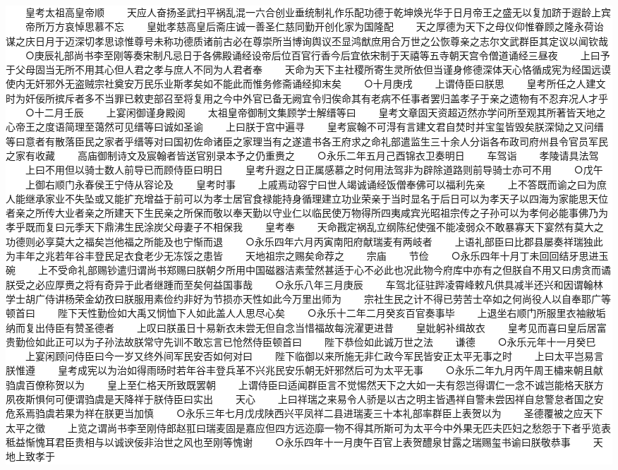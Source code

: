 　　皇考太祖高皇帝顺
　　天应人奋扬圣武扫平祸乱混一六合创业垂统制礼作乐配功德于乾坤焕光华于日月帝王之盛无以复加跻于遐龄上宾
　　帝所万方哀悼思慕不忘
　　皇妣孝慈高皇后斋庄诚一善圣仁慈同勤开创化家为国隆配
　　天之厚德为天下之母仪仰惟眷顾之隆永荷诒谋之庆日月于迈深切孝思谅惟尊号未称功德质诸前古必在尊崇所当博询舆议丕显鸿猷庶用合万世之公恢尊亲之志尔文武群臣其定议以闻钦哉
　　○庚辰礼部尚书李至刚等奏宋制凡忌日于各佛殿诵经设帝后位百官行香今后宜依宋制于天禧等五寺朝天宫令僧道诵经三昼夜
　　上曰予于父母固当无所不用其心但人君之孝与庶人不同为人君者奉
　　天命为天下主社稷所寄生灵所依但当谨身修德深体天心恪循成宪为经国远谟使内无奸邪外无盗贼宗社奠安万民乐业斯孝矣如不能此而惟务修斋诵经抑末矣
　　○十月庚戌
　　上谓侍臣曰朕思
　　皇考所任之人建文时为奸佞所摈斥者多不当罪已敕吏部召至将复用之今中外官已备无阙宜令归俟命其有老病不任事者罢归盖孝子于亲之遗物有不忍弃况人才乎
　　○十二月壬辰
　　上宴闲御谨身殿阅
　　太祖皇帝御制文集顾学士解缙等曰
　　皇考文章固天资超迈然亦学问所至观其所著皆天地之心帝王之度语简理至蔼然可见缙等曰诚如圣谕
　　上曰朕于宫中遍寻
　　皇考宸翰不可淂有言建文君自焚时并宝玺皆毁矣朕深恸之又问缙等曰意者有散落臣民之家者乎缙等对曰国初佐命诸臣之家理当有之遂遣书各王府求之命礼部遣监生三十余人分诣各布政司府州县令官员军民之家有收藏
　　高庙御制诗文及宸翰者皆送官别录本予之仍重赉之
　　○永乐二年五月己酉锦衣卫奏明日
　　车驾诣
　　孝陵请具法驾
　　上曰不用但以骑士数人前导已而顾侍臣曰明日
　　皇考升遐之日正属感慕之时何用法驾非为辟除道路则前导骑士亦可不用
　　○戊午
　　上御右顺门永春侯王宁侍从容论及
　　皇考时事
　　上戚焉动容宁曰世人竭诚诵经饭僧奉佛可以福利先亲
　　上不答既而谕之曰为庶人能继承家业不失坠或又能扩充增益于前可以为孝士居官食禄能持身循理建立功业荣亲于当时显名于后日可以为孝天子以四海为家能思天位者亲之所传大业者亲之所建天下生民亲之所保而敬以奉天勤以守业仁以临民使万物得所四夷咸宾光昭祖宗传之子孙可以为孝何必能事佛乃为孝乎既而复曰元季天下鼎沸生民涂炭父母妻子不相保我
　　皇考奉
　　天命戡定祸乱立纲陈纪使强不能凌弱众不敢暴寡天下宴然有莫大之功德则必享莫大之福矣岂他福之所能及也宁惭而退
　　○永乐四年六月丙寅南阳府献瑞麦有两岐者
　　上语礼部臣曰比郡县屡奏祥瑞独此为丰年之兆若年谷丰登民足衣食老少无冻馁之患皆
　　天地祖宗之赐矣命荐之
　　宗庙
　　节俭
　　○永乐四年十月丁未回回结牙思进玉碗
　　上不受命礼部赐钞遣归谓尚书郑赐曰朕朝夕所用中国磁器洁素莹然甚适于心不必此也况此物今府库中亦有之但朕自不用又曰虏贪而谲朕受之必应厚赉之将有奇异于此者继踵而至矣何益国事哉
　　○永乐八年三月庚辰
　　车驾北征驻跸凌霄峰敕凡供具减半还兴和因谓翰林学士胡广侍讲杨荣金幼孜曰朕服用素俭约非好为节损亦天性如此今万里出师为
　　宗社生民之计不得已劳苦士卒如之何尚役人以自奉耶广等顿首曰
　　陛下天性勤俭如大禹又悯恤下人如此盖人人思尽心矣
　　○永乐十二年二月癸亥百官奏事毕
　　上退坐右顺门所服里衣袖敝垢纳而复出侍臣有赞圣德者
　　上叹曰朕虽日十易新衣未尝无但自念当惜福故每浣濯更进昔
　　皇妣躬补缉故衣
　　皇考见而喜曰皇后居富贵勤俭如此正可以为子孙法故朕常守先训不敢忘言已怆然侍臣顿首曰
　　陛下恭俭如此诚万世之法
　　谦德
　　○永乐元年十一月癸巳
　　上宴闲顾问侍臣曰今一岁又终外间军民安否如何对曰
　　陛下临御以来所施无非仁政今军民皆安正太平无事之时
　　上曰太平岂易言朕惟遵
　　皇考成宪以为治如得雨旸时若年谷丰登兵革不兴兆民安乐朝无奸邪然后可为太平无事
　　○永乐二年九月丙午周王橚来朝且献驺虞百僚称贺以为
　　皇上至仁格天所致既罢朝
　　上谓侍臣曰适闻群臣言不觉惕然天下之大如一夫有怨岂得谓仁一念不诚岂能格天朕方夙夜斯惧何可便谓驺虞是天降祥于朕侍臣曰实出
　　天心
　　上曰祥瑞之来易令人骄是以古之明主皆遇祥自警未尝因祥自怠警怠者国之安危系焉驺虞若果为祥在朕更当加慎
　　○永乐三年七月戊戌陕西兴平凤祥二县进瑞麦三十本礼部率群臣上表贺以为
　　圣德覆被之应天下太平之徵
　　上览之谓尚书李至刚侍郎赵羾曰瑞麦固是嘉应但四方远迩靡一物不得其所斯可为太平今中外果无匹夫匹妇之愁怨于下者乎览表秪益惭愧耳君臣贵相与以诚谀佞非治世之风也至刚等愧谢
　　○永乐四年十一月庚午百官上表贺醴泉甘露之瑞赐玺书谕曰朕敬恭事
　　天地上致孝于